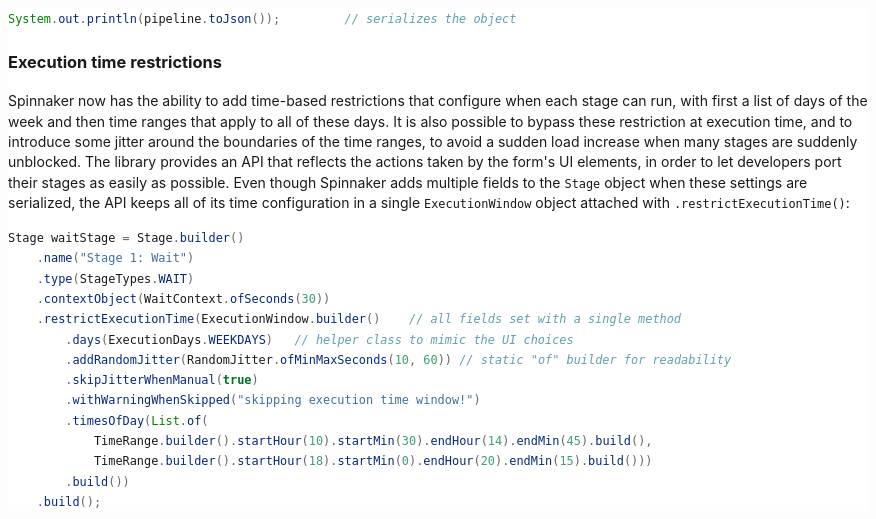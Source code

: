 ```java
System.out.println(pipeline.toJson());         // serializes the object
```

### Execution time restrictions

Spinnaker now has the ability to add time-based restrictions that configure when each stage can run, with first a list of days of the week and then time ranges that apply to all of these days. It is also possible to bypass these restriction at execution time, and to introduce some jitter around the boundaries of the time ranges, to avoid a sudden load increase when many stages are suddenly unblocked.
The library provides an API that reflects the actions taken by the form's UI elements, in order to let developers port their stages as easily as possible. Even though Spinnaker adds multiple fields to the `Stage` object when these settings are serialized, the API keeps all of its time configuration in a single `ExecutionWindow` object attached with `.restrictExecutionTime()`:

```java
Stage waitStage = Stage.builder()
    .name("Stage 1: Wait")
    .type(StageTypes.WAIT)
    .contextObject(WaitContext.ofSeconds(30))
    .restrictExecutionTime(ExecutionWindow.builder()    // all fields set with a single method
        .days(ExecutionDays.WEEKDAYS)   // helper class to mimic the UI choices
        .addRandomJitter(RandomJitter.ofMinMaxSeconds(10, 60)) // static "of" builder for readability
        .skipJitterWhenManual(true)
        .withWarningWhenSkipped("skipping execution time window!")
        .timesOfDay(List.of(
            TimeRange.builder().startHour(10).startMin(30).endHour(14).endMin(45).build(),
            TimeRange.builder().startHour(18).startMin(0).endHour(20).endMin(15).build()))
        .build())
    .build();
```
